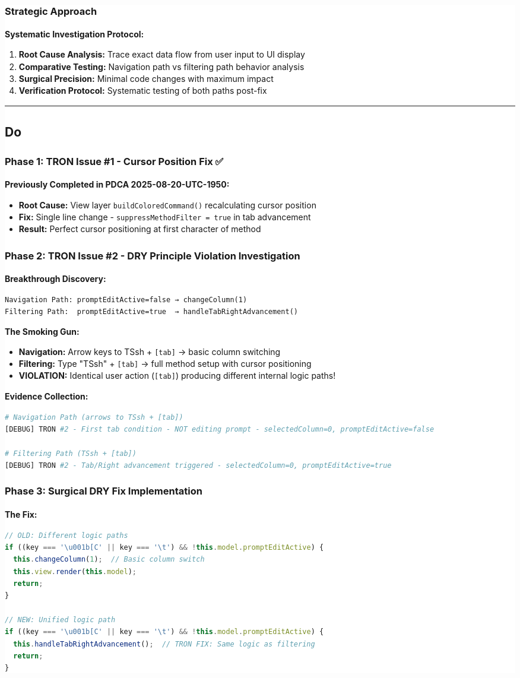 ### Strategic Approach
**Systematic Investigation Protocol:**
1. **Root Cause Analysis:** Trace exact data flow from user input to UI display
2. **Comparative Testing:** Navigation path vs filtering path behavior analysis
3. **Surgical Precision:** Minimal code changes with maximum impact
4. **Verification Protocol:** Systematic testing of both paths post-fix

---

## Do

### Phase 1: TRON Issue #1 - Cursor Position Fix ✅

**Previously Completed in PDCA 2025-08-20-UTC-1950:**
- **Root Cause:** View layer `buildColoredCommand()` recalculating cursor position
- **Fix:** Single line change - `suppressMethodFilter = true` in tab advancement
- **Result:** Perfect cursor positioning at first character of method

### Phase 2: TRON Issue #2 - DRY Principle Violation Investigation

**Breakthrough Discovery:**
```
Navigation Path: promptEditActive=false → changeColumn(1)
Filtering Path:  promptEditActive=true  → handleTabRightAdvancement()
```

**The Smoking Gun:**
- **Navigation:** Arrow keys to TSsh + `[tab]` → basic column switching
- **Filtering:** Type "TSsh" + `[tab]` → full method setup with cursor positioning
- **VIOLATION:** Identical user action (`[tab]`) producing different internal logic paths!

**Evidence Collection:**
```bash
# Navigation Path (arrows to TSsh + [tab])
[DEBUG] TRON #2 - First tab condition - NOT editing prompt - selectedColumn=0, promptEditActive=false

# Filtering Path (TSsh + [tab])  
[DEBUG] TRON #2 - Tab/Right advancement triggered - selectedColumn=0, promptEditActive=true
```

### Phase 3: Surgical DRY Fix Implementation

**The Fix:**
```typescript
// OLD: Different logic paths
if ((key === '\u001b[C' || key === '\t') && !this.model.promptEditActive) {
  this.changeColumn(1);  // Basic column switch
  this.view.render(this.model);
  return;
}

// NEW: Unified logic path  
if ((key === '\u001b[C' || key === '\t') && !this.model.promptEditActive) {
  this.handleTabRightAdvancement();  // TRON FIX: Same logic as filtering
  return;
}
```
